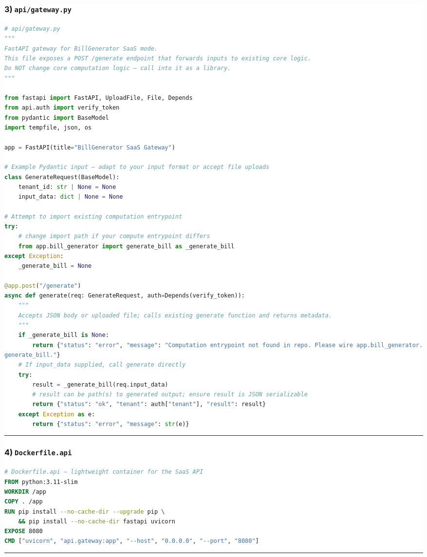 ### 3) `api/gateway.py`

```py
# api/gateway.py
"""
FastAPI gateway for BillGenerator SaaS mode.
This file exposes a POST /generate endpoint that forwards inputs to existing core logic.
Do NOT change core computation logic — call into it as a library.
"""

from fastapi import FastAPI, UploadFile, File, Depends
from api.auth import verify_token
from pydantic import BaseModel
import tempfile, json, os

app = FastAPI(title="BillGenerator SaaS Gateway")

# Example Pydantic input — adapt to your input format or accept file uploads
class GenerateRequest(BaseModel):
    tenant_id: str | None = None
    input_data: dict | None = None

# Attempt to import existing computation entrypoint
try:
    # change import path if your compute entrypoint differs
    from app.bill_generator import generate_bill as _generate_bill
except Exception:
    _generate_bill = None

@app.post("/generate")
async def generate(req: GenerateRequest, auth=Depends(verify_token)):
    """
    Accepts JSON body or uploaded file; calls existing generate function and returns metadata.
    """
    if _generate_bill is None:
        return {"status": "error", "message": "Computation entrypoint not found in repo. Please wire app.bill_generator.generate_bill."}
    # If input_data supplied, call generate directly
    try:
        result = _generate_bill(req.input_data)
        # result can be path(s) to generated output; ensure result is JSON serializable
        return {"status": "ok", "tenant": auth["tenant"], "result": result}
    except Exception as e:
        return {"status": "error", "message": str(e)}
```

---

### 4) `Dockerfile.api`

```dockerfile
# Dockerfile.api — lightweight container for the SaaS API
FROM python:3.11-slim
WORKDIR /app
COPY . /app
RUN pip install --no-cache-dir --upgrade pip \
    && pip install --no-cache-dir fastapi uvicorn
EXPOSE 8080
CMD ["uvicorn", "api.gateway:app", "--host", "0.0.0.0", "--port", "8080"]
```

---